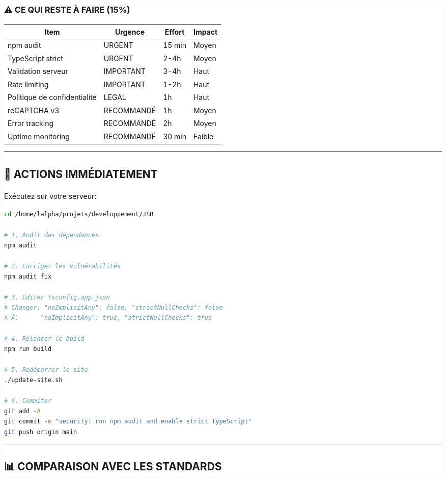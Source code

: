 ### ⚠️ CE QUI RESTE À FAIRE (15%)

| Item | Urgence | Effort | Impact |
|------|---------|--------|--------|
| npm audit | URGENT | 15 min | Moyen |
| TypeScript strict | URGENT | 2-4h | Moyen |
| Validation serveur | IMPORTANT | 3-4h | Haut |
| Rate limiting | IMPORTANT | 1-2h | Haut |
| Politique de confidentialité | LEGAL | 1h | Haut |
| reCAPTCHA v3 | RECOMMANDÉ | 1h | Moyen |
| Error tracking | RECOMMANDÉ | 2h | Moyen |
| Uptime monitoring | RECOMMANDÉ | 30 min | Faible |

---

## 🎯 ACTIONS IMMÉDIATEMENT

Exécutez sur votre serveur:

```bash
cd /home/lalpha/projets/developpement/JSR

# 1. Audit des dépendances
npm audit

# 2. Corriger les vulnérabilités
npm audit fix

# 3. Éditer tsconfig.app.json
# Changer: "noImplicitAny": false, "strictNullChecks": false
# À:      "noImplicitAny": true, "strictNullChecks": true

# 4. Relancer le build
npm run build

# 5. Redémarrer le site
./update-site.sh

# 6. Commiter
git add -A
git commit -m "security: run npm audit and enable strict TypeScript"
git push origin main
```

---

## 📊 COMPARAISON AVEC LES STANDARDS

